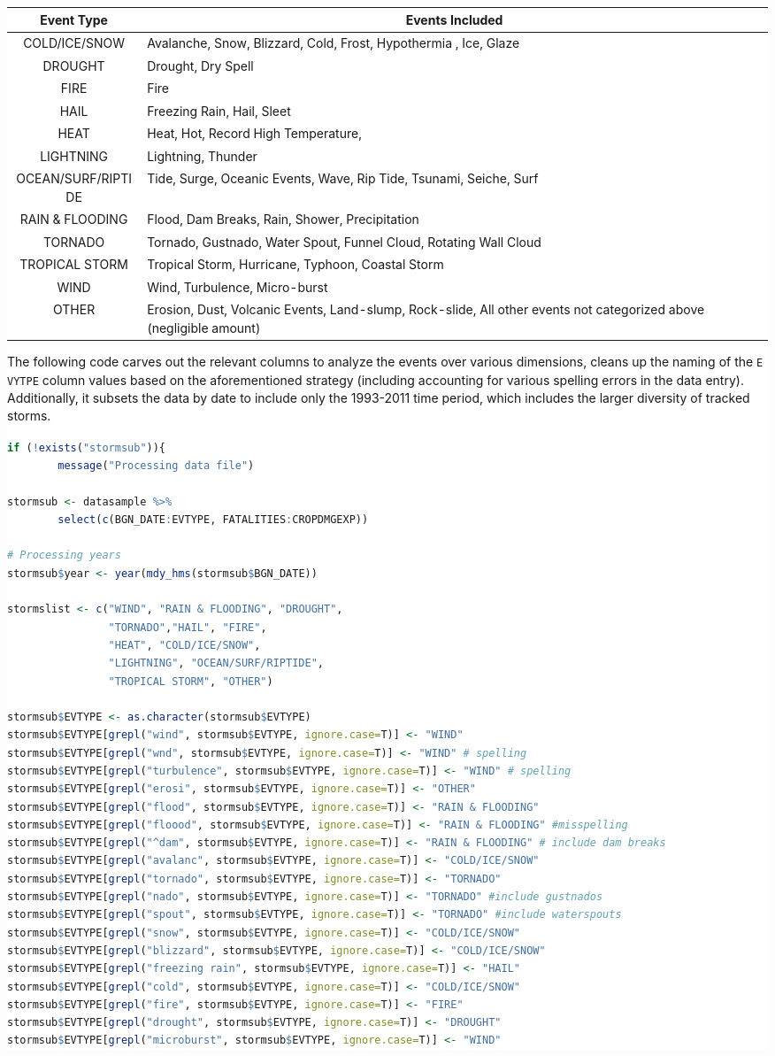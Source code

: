 |     Event Type     | Events Included                                                                                                |
|:------------------:|----------------------------------------------------------------------------------------------------------------|
|    COLD/ICE/SNOW   | Avalanche, Snow, Blizzard, Cold, Frost, Hypothermia , Ice, Glaze                                               |
|       DROUGHT      | Drought, Dry Spell                                                                                             |
|        FIRE        | Fire                                                                                                           |
|        HAIL        | Freezing Rain, Hail, Sleet                                                                                     |
|        HEAT        | Heat, Hot, Record High Temperature,                                                                            |
|      LIGHTNING     | Lightning, Thunder                                                                                             |
| OCEAN/SURF/RIPTIDE | Tide, Surge, Oceanic Events, Wave, Rip Tide, Tsunami, Seiche, Surf                                             |
|   RAIN & FLOODING  | Flood, Dam Breaks, Rain, Shower, Precipitation                                                                 |
|       TORNADO      | Tornado, Gustnado, Water Spout, Funnel Cloud, Rotating Wall Cloud                                              |
|   TROPICAL STORM   | Tropical Storm, Hurricane, Typhoon, Coastal Storm                                                              |
|        WIND        | Wind, Turbulence, Micro-burst                                                                                   |
|        OTHER       | Erosion, Dust, Volcanic Events, Land-slump, Rock-slide, All other events not categorized above (negligible amount) |

The following code carves out the relevant columns to analyze the events over various dimensions, cleans up the naming of the `EVYTPE` column values based on the aforementioned strategy (including accounting for various spelling errors in the data entry). Additionally, it subsets the data by date to include only the 1993-2011 time period, which includes the larger diversity of tracked storms.


```r
if (!exists("stormsub")){
        message("Processing data file")

stormsub <- datasample %>%
        select(c(BGN_DATE:EVTYPE, FATALITIES:CROPDMGEXP))

# Processing years
stormsub$year <- year(mdy_hms(stormsub$BGN_DATE))

stormslist <- c("WIND", "RAIN & FLOODING", "DROUGHT",
                "TORNADO","HAIL", "FIRE", 
                "HEAT", "COLD/ICE/SNOW",
                "LIGHTNING", "OCEAN/SURF/RIPTIDE",
                "TROPICAL STORM", "OTHER")

stormsub$EVTYPE <- as.character(stormsub$EVTYPE)
stormsub$EVTYPE[grepl("wind", stormsub$EVTYPE, ignore.case=T)] <- "WIND"
stormsub$EVTYPE[grepl("wnd", stormsub$EVTYPE, ignore.case=T)] <- "WIND" # spelling
stormsub$EVTYPE[grepl("turbulence", stormsub$EVTYPE, ignore.case=T)] <- "WIND" # spelling
stormsub$EVTYPE[grepl("erosi", stormsub$EVTYPE, ignore.case=T)] <- "OTHER"
stormsub$EVTYPE[grepl("flood", stormsub$EVTYPE, ignore.case=T)] <- "RAIN & FLOODING"
stormsub$EVTYPE[grepl("floood", stormsub$EVTYPE, ignore.case=T)] <- "RAIN & FLOODING" #misspelling
stormsub$EVTYPE[grepl("^dam", stormsub$EVTYPE, ignore.case=T)] <- "RAIN & FLOODING" # include dam breaks
stormsub$EVTYPE[grepl("avalanc", stormsub$EVTYPE, ignore.case=T)] <- "COLD/ICE/SNOW"
stormsub$EVTYPE[grepl("tornado", stormsub$EVTYPE, ignore.case=T)] <- "TORNADO"
stormsub$EVTYPE[grepl("nado", stormsub$EVTYPE, ignore.case=T)] <- "TORNADO" #include gustnados
stormsub$EVTYPE[grepl("spout", stormsub$EVTYPE, ignore.case=T)] <- "TORNADO" #include waterspouts
stormsub$EVTYPE[grepl("snow", stormsub$EVTYPE, ignore.case=T)] <- "COLD/ICE/SNOW"
stormsub$EVTYPE[grepl("blizzard", stormsub$EVTYPE, ignore.case=T)] <- "COLD/ICE/SNOW"
stormsub$EVTYPE[grepl("freezing rain", stormsub$EVTYPE, ignore.case=T)] <- "HAIL"
stormsub$EVTYPE[grepl("cold", stormsub$EVTYPE, ignore.case=T)] <- "COLD/ICE/SNOW"
stormsub$EVTYPE[grepl("fire", stormsub$EVTYPE, ignore.case=T)] <- "FIRE"
stormsub$EVTYPE[grepl("drought", stormsub$EVTYPE, ignore.case=T)] <- "DROUGHT"
stormsub$EVTYPE[grepl("microburst", stormsub$EVTYPE, ignore.case=T)] <- "WIND"
```